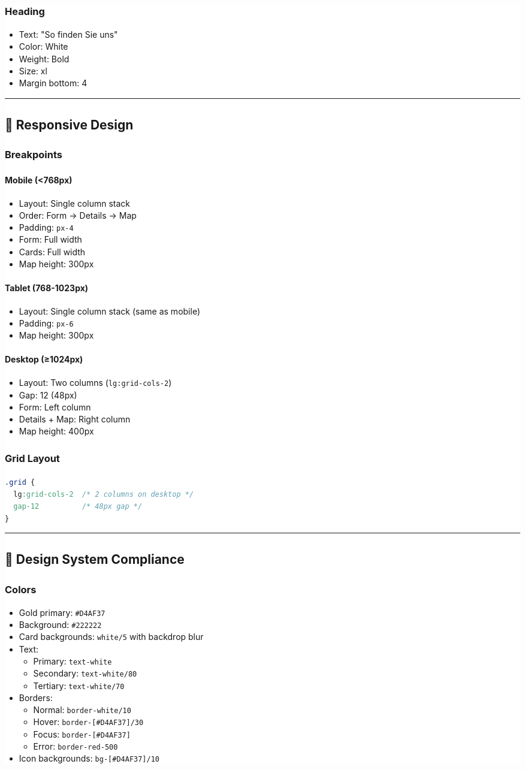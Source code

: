 ### **Heading**
- Text: "So finden Sie uns"
- Color: White
- Weight: Bold
- Size: xl
- Margin bottom: 4

---

## 📱 Responsive Design

### **Breakpoints**

#### **Mobile (<768px)**
- Layout: Single column stack
- Order: Form → Details → Map
- Padding: `px-4`
- Form: Full width
- Cards: Full width
- Map height: 300px

#### **Tablet (768-1023px)**
- Layout: Single column stack (same as mobile)
- Padding: `px-6`
- Map height: 300px

#### **Desktop (≥1024px)**
- Layout: Two columns (`lg:grid-cols-2`)
- Gap: 12 (48px)
- Form: Left column
- Details + Map: Right column
- Map height: 400px

### **Grid Layout**
```css
.grid {
  lg:grid-cols-2  /* 2 columns on desktop */
  gap-12          /* 48px gap */
}
```

---

## 🎨 Design System Compliance

### **Colors**
- Gold primary: `#D4AF37`
- Background: `#222222`
- Card backgrounds: `white/5` with backdrop blur
- Text:
  - Primary: `text-white`
  - Secondary: `text-white/80`
  - Tertiary: `text-white/70`
- Borders:
  - Normal: `border-white/10`
  - Hover: `border-[#D4AF37]/30`
  - Focus: `border-[#D4AF37]`
  - Error: `border-red-500`
- Icon backgrounds: `bg-[#D4AF37]/10`
